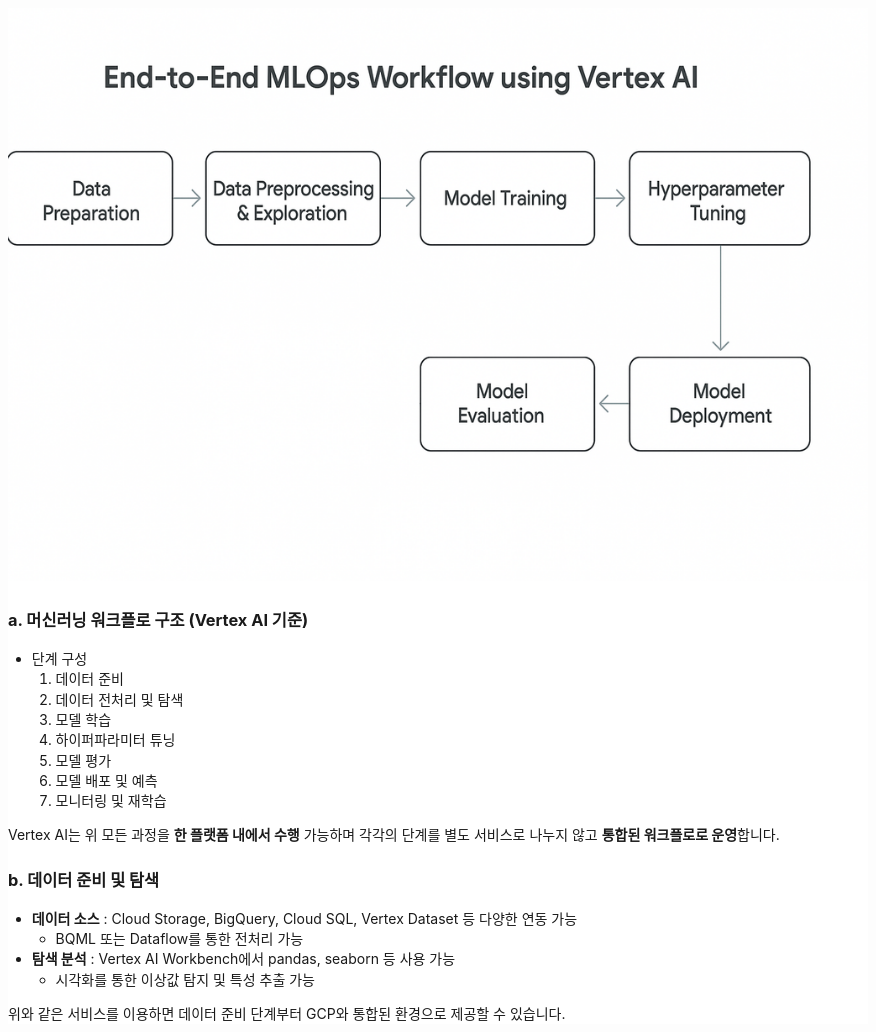 ![전체 요약](sources/tech1_tech-deep-dives/2025-06-17-google-ml/2.png)

### a. 머신러닝 워크플로 구조 (Vertex AI 기준)

- 단계 구성  
  1) 데이터 준비  
  2) 데이터 전처리 및 탐색  
  3) 모델 학습  
  4) 하이퍼파라미터 튜닝  
  5) 모델 평가  
  6) 모델 배포 및 예측  
  7) 모니터링 및 재학습

Vertex AI는 위 모든 과정을 **한 플랫폼 내에서 수행** 가능하며 각각의 단계를 별도 서비스로 나누지 않고 **통합된 워크플로로 운영**합니다.

### b. 데이터 준비 및 탐색

- **데이터 소스** : Cloud Storage, BigQuery, Cloud SQL, Vertex Dataset 등 다양한 연동 가능 
    - BQML 또는 Dataflow를 통한 전처리 가능
- **탐색 분석** : Vertex AI Workbench에서 pandas, seaborn 등 사용 가능  
    - 시각화를 통한 이상값 탐지 및 특성 추출 가능

위와 같은 서비스를 이용하면 데이터 준비 단계부터 GCP와 통합된 환경으로 제공할 수 있습니다.
